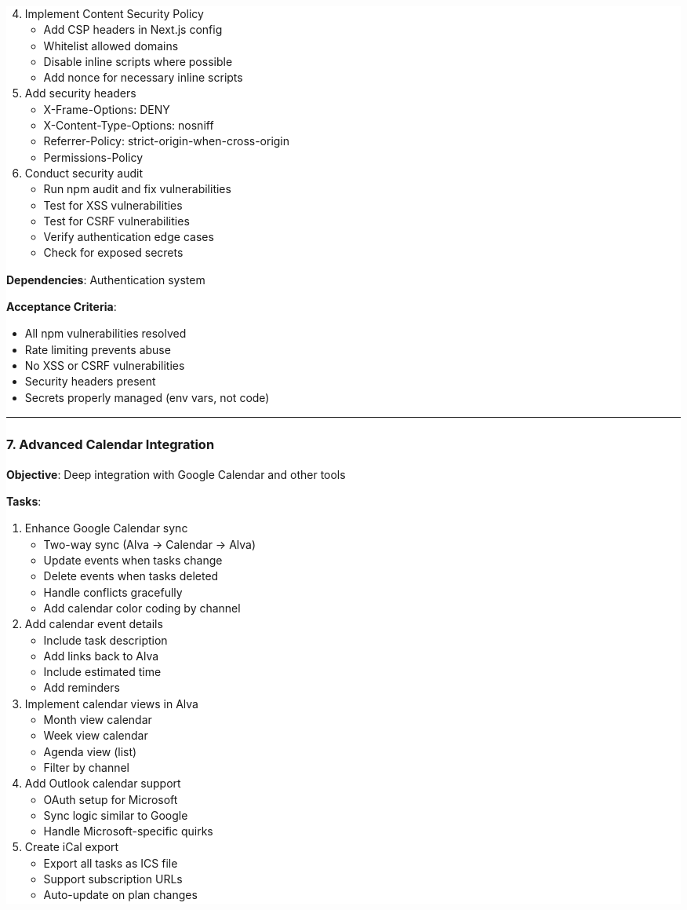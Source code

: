 4. Implement Content Security Policy
   - Add CSP headers in Next.js config
   - Whitelist allowed domains
   - Disable inline scripts where possible
   - Add nonce for necessary inline scripts
5. Add security headers
   - X-Frame-Options: DENY
   - X-Content-Type-Options: nosniff
   - Referrer-Policy: strict-origin-when-cross-origin
   - Permissions-Policy
6. Conduct security audit
   - Run npm audit and fix vulnerabilities
   - Test for XSS vulnerabilities
   - Test for CSRF vulnerabilities
   - Verify authentication edge cases
   - Check for exposed secrets

**Dependencies**: Authentication system

**Acceptance Criteria**:

- All npm vulnerabilities resolved
- Rate limiting prevents abuse
- No XSS or CSRF vulnerabilities
- Security headers present
- Secrets properly managed (env vars, not code)

---

### 7. Advanced Calendar Integration

**Objective**: Deep integration with Google Calendar and other tools

**Tasks**:

1. Enhance Google Calendar sync
   - Two-way sync (Alva → Calendar → Alva)
   - Update events when tasks change
   - Delete events when tasks deleted
   - Handle conflicts gracefully
   - Add calendar color coding by channel
2. Add calendar event details
   - Include task description
   - Add links back to Alva
   - Include estimated time
   - Add reminders
3. Implement calendar views in Alva
   - Month view calendar
   - Week view calendar
   - Agenda view (list)
   - Filter by channel
4. Add Outlook calendar support
   - OAuth setup for Microsoft
   - Sync logic similar to Google
   - Handle Microsoft-specific quirks
5. Create iCal export
   - Export all tasks as ICS file
   - Support subscription URLs
   - Auto-update on plan changes
